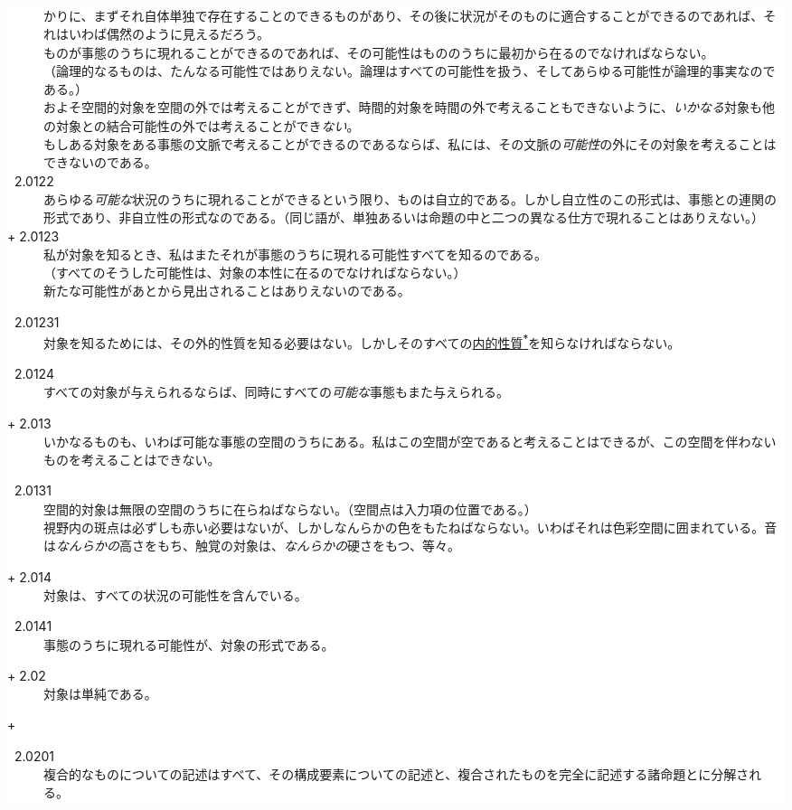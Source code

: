 </dt><dd>かりに、まずそれ自体単独で存在することのできるものがあり、その後に状況がそのものに適合することができるのであれば、それはいわば偶然のように見えるだろう。
</dd><dd>ものが事態のうちに現れることができるのであれば、その可能性はもののうちに最初から在るのでなければならない。
</dd><dd>（論理的なるものは、たんなる可能性ではありえない。論理はすべての可能性を扱う、そしてあらゆる可能性が論理的事実なのである。）
</dd><dd>およそ空間的対象を空間の外では考えることができず、時間的対象を時間の外で考えることもできないように、<em>いかなる</em>対象も他の対象との結合可能性の外では考えることができ<em>ない</em>。
</dd><dd>もしある対象をある事態の文脈で考えることができるのであるならば、私には、その文脈の<em>可能性</em>の外にその対象を考えることはできないのである。
</dd><dt>&nbsp;&nbsp;<a name="20122"></a><span class="b">2.0122</span>
</dt><dd>あらゆる<em>可能な</em>状況のうちに現れることができるという限り、ものは自立的である。しかし自立性のこの形式は、事態との連関の形式であり、非自立性の形式なのである。（同じ語が、単独あるいは命題の中と二つの異なる仕方で現れることはありえない。）
</dd><dt><span class="b" id="l20123">+</span> <a name="20123"></a><span class="b">2.0123</span>
</dt><dd>私が対象を知るとき、私はまたそれが事態のうちに現れる可能性すべてを知るのである。
</dd><dd>（すべてのそうした可能性は、対象の本性に在るのでなければならない。）
</dd><dd>新たな可能性があとから見出されることはありえないのである。
</dd></dl>
<div id="l20123A" class="L">
<dl>
<dt>&nbsp;&nbsp;<a name="201231"></a><span class="b">2.01231</span>
</dt><dd>対象を知るためには、その外的性質を知る必要はない。しかしそのすべての<a class="cm" href="bodyX.html#4123">内的性質<sup>*</sup></a>を知らなければならない。
</dd></dl>
</div>
<dl>
<dt>&nbsp;&nbsp;<a name="20124"></a><span class="b">2.0124</span>
</dt><dd>すべての対象が与えられるならば、同時にすべての<em>可能な</em>事態もまた与えられる。
</dd></dl>
</div>
<dl>
<dt><span class="b" id="l2013">+</span> <a name="2013"></a><span class="b">2.013</span>
</dt><dd>いかなるものも、いわば可能な事態の空間のうちにある。私はこの空間が空であると考えることはできるが、この空間を伴わないものを考えることはできない。
</dd></dl>
<div id="l2013A" class="L">
<dl>
<dt>&nbsp;&nbsp;<a name="20131"></a><span class="b">2.0131</span>
</dt><dd>空間的対象は無限の空間のうちに在らねばならない。（空間点は入力項の位置である。）
</dd><dd>視野内の斑点は必ずしも赤い必要はないが、しかしなんらかの色をもたねばならない。いわばそれは色彩空間に囲まれている。音は<em>なんらかの</em>高さをもち、触覚の対象は、<em>なんらかの</em>硬さをもつ、等々。
</dd></dl>
</div>
<dl>
<dt><span class="b" id="l2014">+</span> <a name="2014"></a><span class="b">2.014</span>
</dt><dd>対象は、すべての状況の可能性を含んでいる。
</dd></dl>
<div id="l2014A" class="L">
<dl>
<dt>&nbsp;&nbsp;<a name="20141"></a><span class="b">2.0141</span>
</dt><dd>事態のうちに現れる可能性が、対象の形式である。
</dd></dl>
</div>
</div>
<dl>
<dt><span class="b" id="l202">+</span> <a name="202"></a><span class="b">2.02</span>
</dt><dd>対象は単純である。
</dd></dl>
<div id="l202A" class="L">
<dl>
<dt><span class="b" id="l2020">+</span> 
</dt><dd>
</dd></dl>
<div id="l2020A" class="L">
<dl>
<dt>&nbsp;&nbsp;<a name="20201"></a><span class="b">2.0201</span>
</dt><dd>複合的なものについての記述はすべて、その構成要素についての記述と、複合されたものを完全に記述する諸命題とに分解される。
</dd></dl>
</div>